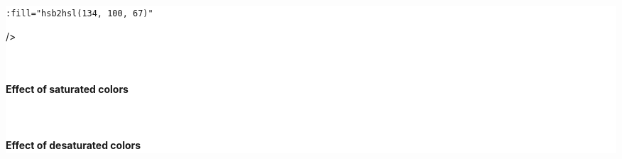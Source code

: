     :fill="hsb2hsl(134, 100, 67)"
  />
  <f-box 
    width="4"
    height="2"
    stroke="none"
    x="0"
    y="-1"
    :fill="hsb2hsl( 134, get('saturation',50), 67 )"
  />
  <f-box 
    width="4"
    height="4"
    x="4"
    stroke="none"
    :fill="hsb2hsl(247, 100, 67)"
  />
  <f-box 
    width="4"
    height="2"
    x="4"
    y="-1"
    stroke="none"
    :fill="hsb2hsl( 247, get('saturation',50), 67 )"
  />
</f-scene>

<f-slider  to="100" :value="get('saturation', 67)" v-on:input="set('saturation', $event)" title="Adjust saturation" />

&nbsp;

#### Effect of saturated colors

<PolarityQuiz :input="[ 
  ['light','heavy',4], 
  ['cold','warm',3], 
  ['quiet','loud',4],
  ['young','old',2],
  ['active', 'passive', 1],
  ['cheerful','sad',1], 
  ['serious','carefree',2], 
  ['mysterious','predictable',2],
  ['open','secretive',1],
  ['risky', 'cautious', 1],
  ['spontaneous', 'planning', 2]
]" />

&nbsp;

#### Effect of desaturated colors

<PolarityQuiz :input="[ 
  ['light','heavy',1], 
  ['cold','warm',2], 
  ['quiet','loud',1],
  ['young','old',4],
  ['active', 'passive', 5],
  ['cheerful','sad',4], 
  ['serious','carefree',3], 
  ['mysterious','predictable',3],
  ['open','secretive',4],
  ['risky', 'cautious', 5],
  ['spontaneous', 'planning', 4]
]" />
